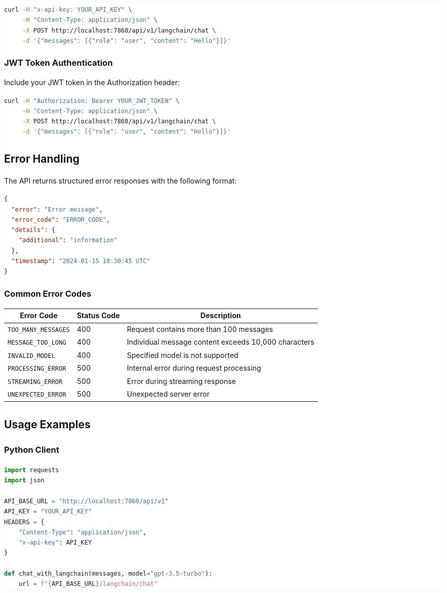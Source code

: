 ```bash
curl -H "x-api-key: YOUR_API_KEY" \
     -H "Content-Type: application/json" \
     -X POST http://localhost:7860/api/v1/langchain/chat \
     -d '{"messages": [{"role": "user", "content": "Hello"}]}'
```

### JWT Token Authentication

Include your JWT token in the Authorization header:

```bash
curl -H "Authorization: Bearer YOUR_JWT_TOKEN" \
     -H "Content-Type: application/json" \
     -X POST http://localhost:7860/api/v1/langchain/chat \
     -d '{"messages": [{"role": "user", "content": "Hello"}]}'
```

## Error Handling

The API returns structured error responses with the following format:

```json
{
  "error": "Error message",
  "error_code": "ERROR_CODE",
  "details": {
    "additional": "information"
  },
  "timestamp": "2024-01-15 10:30:45 UTC"
}
```

### Common Error Codes

| Error Code | Status Code | Description |
|------------|-------------|-------------|
| `TOO_MANY_MESSAGES` | 400 | Request contains more than 100 messages |
| `MESSAGE_TOO_LONG` | 400 | Individual message content exceeds 10,000 characters |
| `INVALID_MODEL` | 400 | Specified model is not supported |
| `PROCESSING_ERROR` | 500 | Internal error during request processing |
| `STREAMING_ERROR` | 500 | Error during streaming response |
| `UNEXPECTED_ERROR` | 500 | Unexpected server error |

## Usage Examples

### Python Client

```python
import requests
import json

API_BASE_URL = "http://localhost:7860/api/v1"
API_KEY = "YOUR_API_KEY"
HEADERS = {
    "Content-Type": "application/json",
    "x-api-key": API_KEY
}

def chat_with_langchain(messages, model="gpt-3.5-turbo"):
    url = f"{API_BASE_URL}/langchain/chat"
```